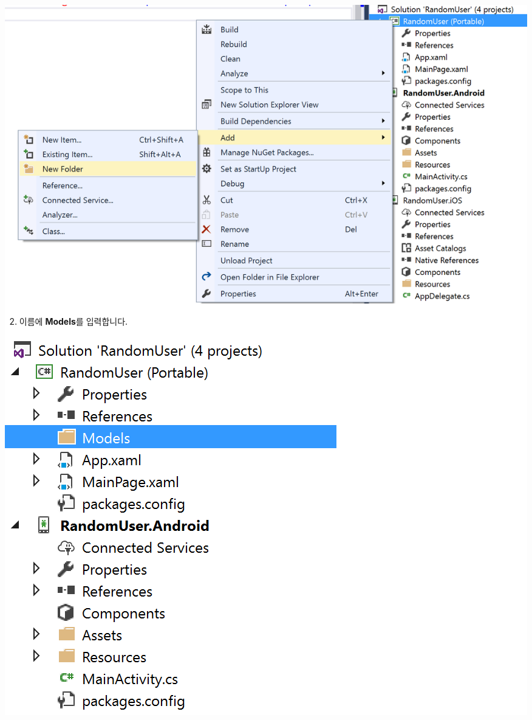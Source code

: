 ![311_lab1_3](./images/311_1_3.png)

2. 이름에 **Models**를 입력합니다.

![311_lab1_4](./images/311_1_4.png)
